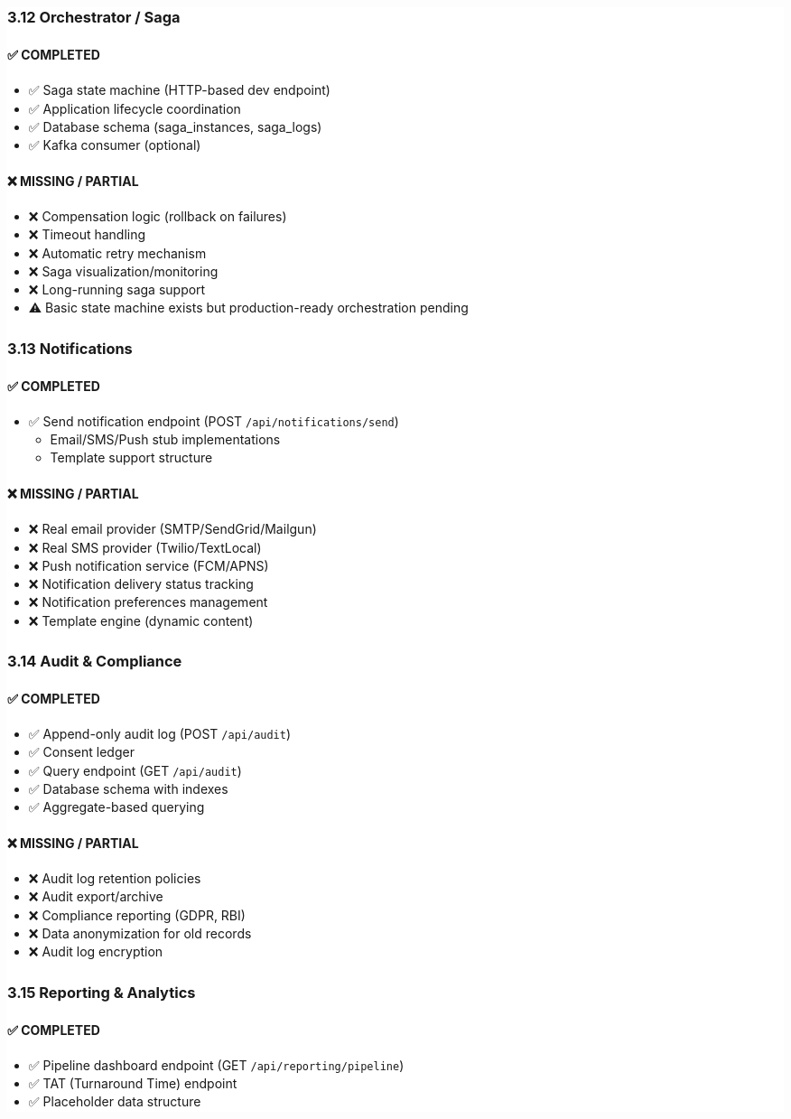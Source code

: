 ### 3.12 Orchestrator / Saga

#### ✅ COMPLETED
- ✅ Saga state machine (HTTP-based dev endpoint)
- ✅ Application lifecycle coordination
- ✅ Database schema (saga_instances, saga_logs)
- ✅ Kafka consumer (optional)

#### ❌ MISSING / PARTIAL
- ❌ Compensation logic (rollback on failures)
- ❌ Timeout handling
- ❌ Automatic retry mechanism
- ❌ Saga visualization/monitoring
- ❌ Long-running saga support
- ⚠️ Basic state machine exists but production-ready orchestration pending

### 3.13 Notifications

#### ✅ COMPLETED
- ✅ Send notification endpoint (POST `/api/notifications/send`)
  - Email/SMS/Push stub implementations
  - Template support structure

#### ❌ MISSING / PARTIAL
- ❌ Real email provider (SMTP/SendGrid/Mailgun)
- ❌ Real SMS provider (Twilio/TextLocal)
- ❌ Push notification service (FCM/APNS)
- ❌ Notification delivery status tracking
- ❌ Notification preferences management
- ❌ Template engine (dynamic content)

### 3.14 Audit & Compliance

#### ✅ COMPLETED
- ✅ Append-only audit log (POST `/api/audit`)
- ✅ Consent ledger
- ✅ Query endpoint (GET `/api/audit`)
- ✅ Database schema with indexes
- ✅ Aggregate-based querying

#### ❌ MISSING / PARTIAL
- ❌ Audit log retention policies
- ❌ Audit export/archive
- ❌ Compliance reporting (GDPR, RBI)
- ❌ Data anonymization for old records
- ❌ Audit log encryption

### 3.15 Reporting & Analytics

#### ✅ COMPLETED
- ✅ Pipeline dashboard endpoint (GET `/api/reporting/pipeline`)
- ✅ TAT (Turnaround Time) endpoint
- ✅ Placeholder data structure
